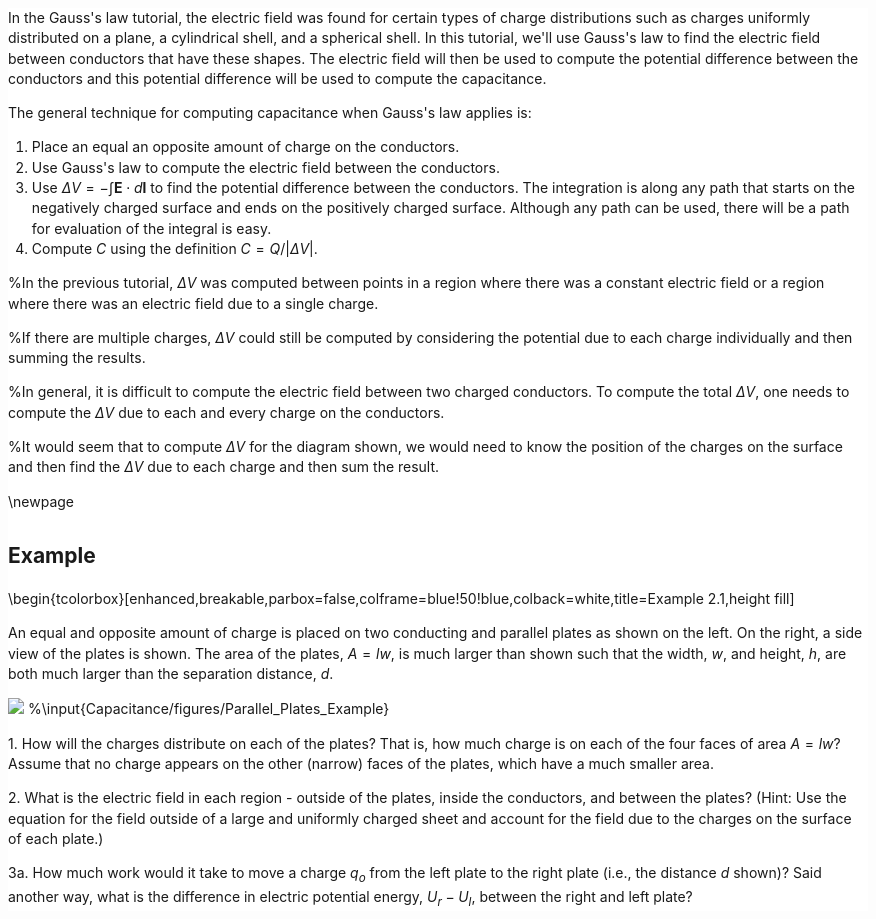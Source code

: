 In the Gauss's law tutorial, the electric field was found for certain types of charge distributions such as charges uniformly distributed on a plane, a cylindrical shell, and a spherical shell. In this tutorial, we'll use Gauss's law to find the electric field between conductors that have these shapes. The electric field will then be used to compute the potential difference between the conductors and this potential difference will be used to compute the capacitance.

The general technique for computing capacitance when Gauss's law applies is:

1. Place an equal an opposite amount of charge on the conductors.
2. Use Gauss's law to compute the electric field between the conductors.
3. Use $\Delta V=-\int \mathbf{E}\cdot d\mathbf{l}$ to find the potential difference between the conductors. The integration is along any path that starts on the negatively charged surface and ends on the positively charged surface. Although any path can be used, there will be a path for evaluation of the integral is easy.
4. Compute $C$ using the definition $C = Q/|\Delta V|$.

%In the previous tutorial, $\Delta V$ was computed between points in a region where there was a constant electric field or a region where there was an electric field due to a single charge.

%If there are multiple charges, $\Delta V$ could still be computed by considering the potential due to each charge individually and then summing the results.

%In general, it is difficult to compute the electric field between two charged conductors. To compute the total $\Delta V$, one needs to compute the $\Delta V$ due to each and every charge on the conductors.

%It would seem that to compute $\Delta V$ for the diagram shown, we would need to know the position of the charges on the surface and then find the $\Delta V$ due to each charge and then sum the result.

\newpage

## Example

\begin{tcolorbox}[enhanced,breakable,parbox=false,colframe=blue!50!blue,colback=white,title=Example 2.1,height fill]

An equal and opposite amount of charge is placed on two conducting and parallel plates as shown on the left. On the right, a side view of the plates is shown. The area of the plates, $A=lw$, is much larger than shown such that the width, $w$, and height, $h$, are both much larger than the separation distance, $d$.

<img src="figures/Parallel_Plates_Example.svg"/>
%\input{Capacitance/figures/Parallel_Plates_Example}

1\. How will the charges distribute on each of the plates? That is, how much charge is on each of the four faces of area $A=lw$? Assume that no charge appears on the other (narrow) faces of the plates, which have a much smaller area.

2\. What is the electric field in each region - outside of the plates, inside the conductors, and between the plates? (Hint: Use the equation for the field outside of a large and uniformly charged sheet and account for the field due to the charges on the surface of each plate.)

3a. How much work would it take to move a charge $q_o$ from the left plate to the right plate (i.e., the distance $d$ shown)? Said another way, what is the difference in electric potential energy, $U_r-U_l$, between the right and left plate?
